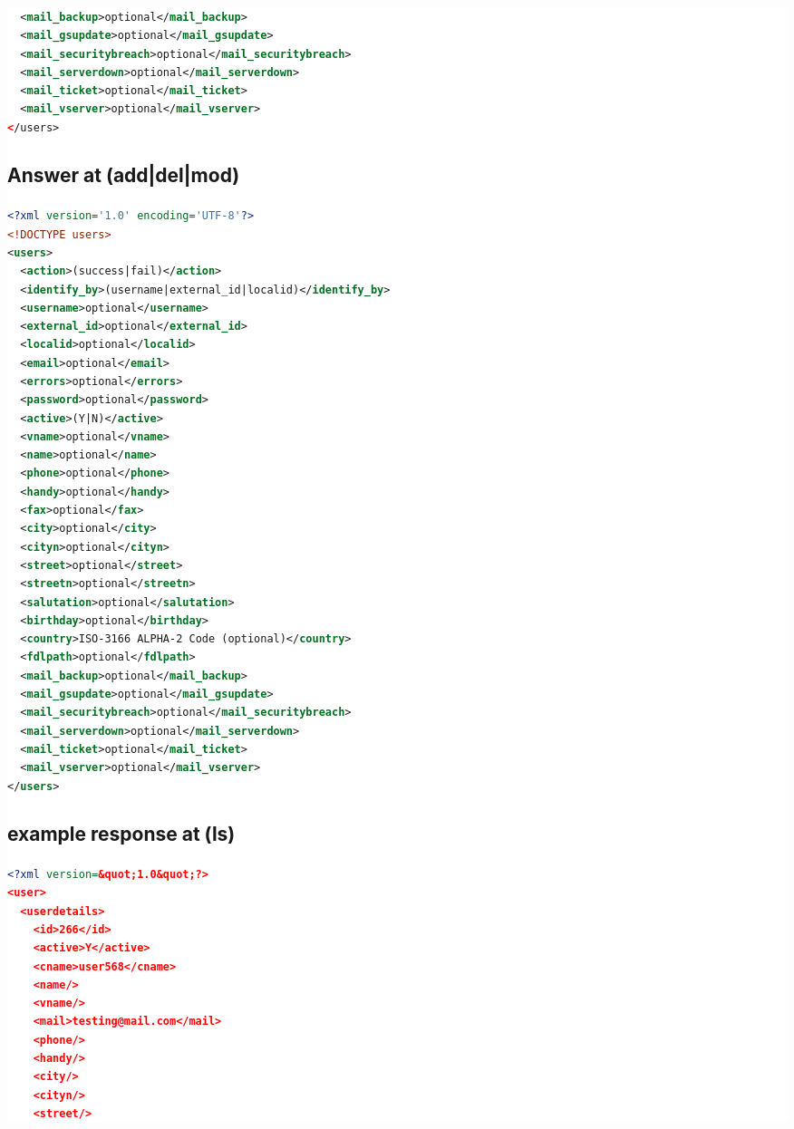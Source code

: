 ```xml
  <mail_backup>optional</mail_backup>
  <mail_gsupdate>optional</mail_gsupdate>
  <mail_securitybreach>optional</mail_securitybreach>
  <mail_serverdown>optional</mail_serverdown>
  <mail_ticket>optional</mail_ticket>
  <mail_vserver>optional</mail_vserver>
</users>
```

## Answer at (add|del|mod)
```xml
<?xml version='1.0' encoding='UTF-8'?>
<!DOCTYPE users>
<users>
  <action>(success|fail)</action>
  <identify_by>(username|external_id|localid)</identify_by>
  <username>optional</username>
  <external_id>optional</external_id>
  <localid>optional</localid>
  <email>optional</email>
  <errors>optional</errors>
  <password>optional</password>
  <active>(Y|N)</active>
  <vname>optional</vname>
  <name>optional</name>
  <phone>optional</phone>
  <handy>optional</handy>
  <fax>optional</fax>
  <city>optional</city>
  <cityn>optional</cityn>
  <street>optional</street>
  <streetn>optional</streetn>
  <salutation>optional</salutation>
  <birthday>optional</birthday>
  <country>ISO-3166 ALPHA-2 Code (optional)</country>
  <fdlpath>optional</fdlpath>
  <mail_backup>optional</mail_backup>
  <mail_gsupdate>optional</mail_gsupdate>
  <mail_securitybreach>optional</mail_securitybreach>
  <mail_serverdown>optional</mail_serverdown>
  <mail_ticket>optional</mail_ticket>
  <mail_vserver>optional</mail_vserver>
</users>
```


## example response at (ls)

```xml
<?xml version=&quot;1.0&quot;?>
<user>
  <userdetails>
    <id>266</id>
    <active>Y</active>
    <cname>user568</cname>
    <name/>
    <vname/>
    <mail>testing@mail.com</mail>
    <phone/>
    <handy/>
    <city/>
    <cityn/>
    <street/>
```